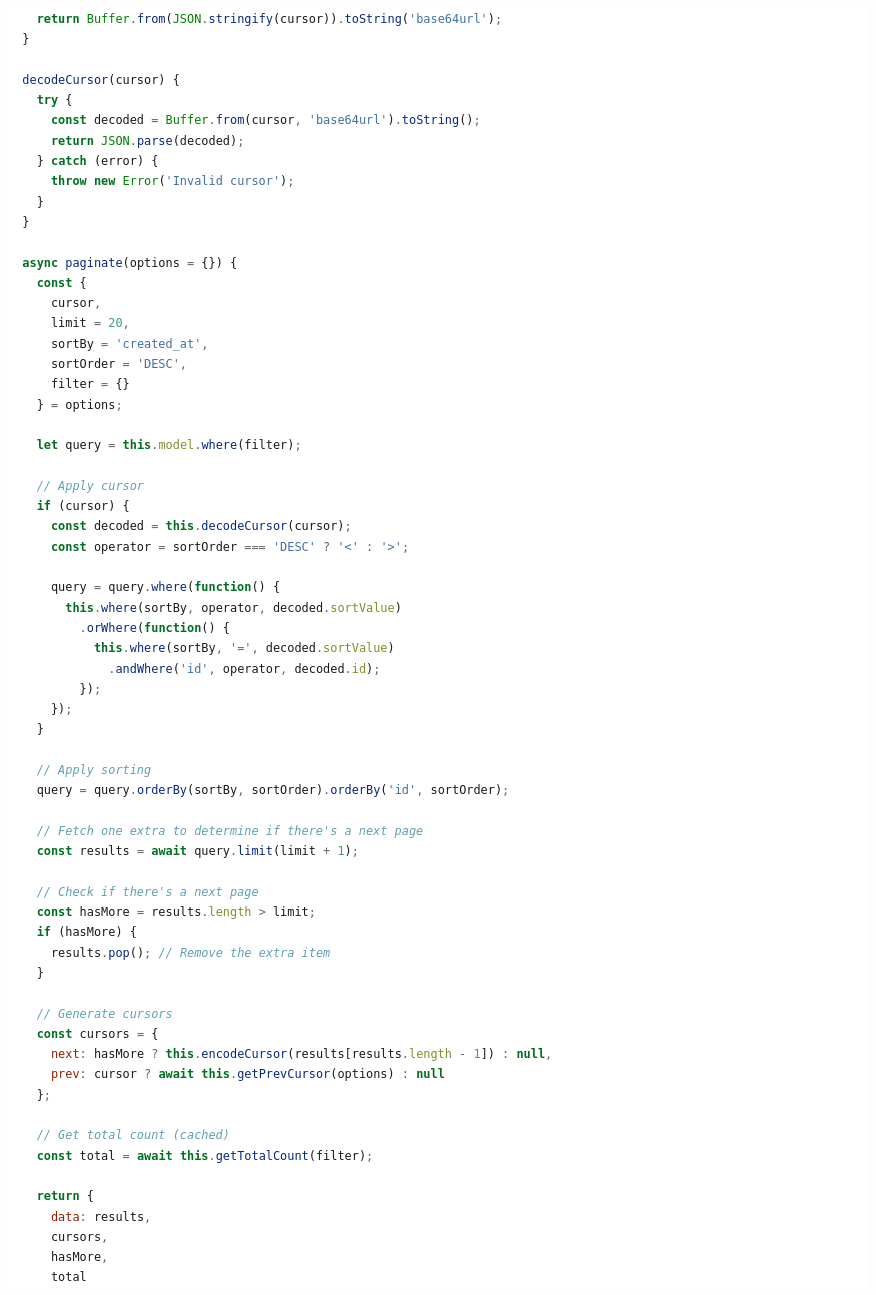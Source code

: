 ```javascript
    return Buffer.from(JSON.stringify(cursor)).toString('base64url');
  }
  
  decodeCursor(cursor) {
    try {
      const decoded = Buffer.from(cursor, 'base64url').toString();
      return JSON.parse(decoded);
    } catch (error) {
      throw new Error('Invalid cursor');
    }
  }
  
  async paginate(options = {}) {
    const {
      cursor,
      limit = 20,
      sortBy = 'created_at',
      sortOrder = 'DESC',
      filter = {}
    } = options;
    
    let query = this.model.where(filter);
    
    // Apply cursor
    if (cursor) {
      const decoded = this.decodeCursor(cursor);
      const operator = sortOrder === 'DESC' ? '<' : '>';
      
      query = query.where(function() {
        this.where(sortBy, operator, decoded.sortValue)
          .orWhere(function() {
            this.where(sortBy, '=', decoded.sortValue)
              .andWhere('id', operator, decoded.id);
          });
      });
    }
    
    // Apply sorting
    query = query.orderBy(sortBy, sortOrder).orderBy('id', sortOrder);
    
    // Fetch one extra to determine if there's a next page
    const results = await query.limit(limit + 1);
    
    // Check if there's a next page
    const hasMore = results.length > limit;
    if (hasMore) {
      results.pop(); // Remove the extra item
    }
    
    // Generate cursors
    const cursors = {
      next: hasMore ? this.encodeCursor(results[results.length - 1]) : null,
      prev: cursor ? await this.getPrevCursor(options) : null
    };
    
    // Get total count (cached)
    const total = await this.getTotalCount(filter);
    
    return {
      data: results,
      cursors,
      hasMore,
      total
```